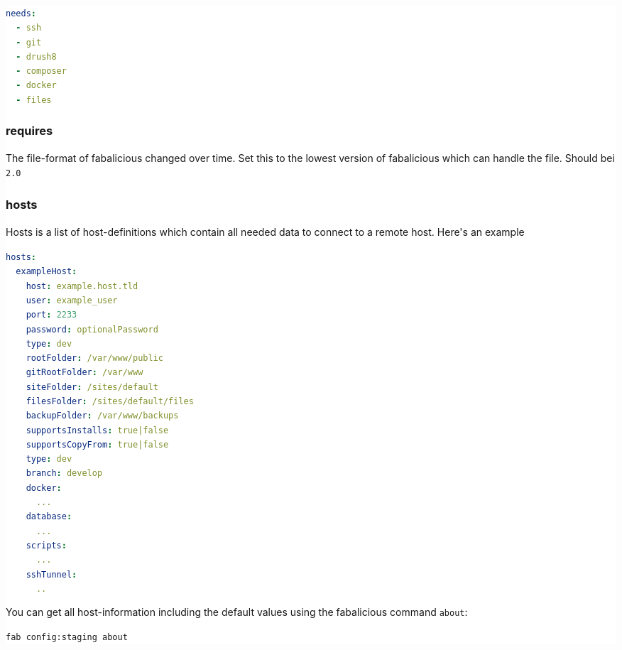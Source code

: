 ```yaml
needs:
  - ssh
  - git
  - drush8
  - composer
  - docker
  - files
```


### requires

The file-format of fabalicious changed over time. Set this to the lowest version of fabalicious which can handle the file. Should bei `2.0`

### hosts

Hosts is a list of host-definitions which contain all needed data to connect to a remote host. Here's an example

```yaml
hosts:
  exampleHost:
    host: example.host.tld
    user: example_user
    port: 2233
    password: optionalPassword
    type: dev
    rootFolder: /var/www/public
    gitRootFolder: /var/www
    siteFolder: /sites/default
    filesFolder: /sites/default/files
    backupFolder: /var/www/backups
    supportsInstalls: true|false
    supportsCopyFrom: true|false
    type: dev
    branch: develop
    docker:
      ...
    database:
      ...
    scripts:
      ...
    sshTunnel:
      ..

```

You can get all host-information including the default values using the fabalicious command `about`:

```shell
fab config:staging about
```
